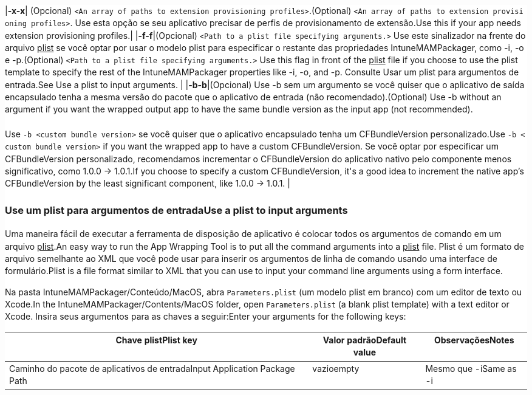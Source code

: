 |<span data-ttu-id="cfcef-235">**-x**</span><span class="sxs-lookup"><span data-stu-id="cfcef-235">**-x**</span></span>| <span data-ttu-id="cfcef-236">(Opcional) `<An array of paths to extension provisioning profiles>`.</span><span class="sxs-lookup"><span data-stu-id="cfcef-236">(Optional) `<An array of paths to extension provisioning profiles>`.</span></span> <span data-ttu-id="cfcef-237">Use esta opção se seu aplicativo precisar de perfis de provisionamento de extensão.</span><span class="sxs-lookup"><span data-stu-id="cfcef-237">Use this if your app needs extension provisioning profiles.</span></span>|
|<span data-ttu-id="cfcef-238">**-f**</span><span class="sxs-lookup"><span data-stu-id="cfcef-238">**-f**</span></span>|<span data-ttu-id="cfcef-239">(Opcional) `<Path to a plist file specifying arguments.>` Use este sinalizador na frente do arquivo [plist](https://developer.apple.com/library/mac/documentation/Cocoa/Conceptual/PropertyLists/Introduction/Introduction.html) se você optar por usar o modelo plist para especificar o restante das propriedades IntuneMAMPackager, como -i, -o e -p.</span><span class="sxs-lookup"><span data-stu-id="cfcef-239">(Optional) `<Path to a plist file specifying arguments.>` Use this flag in front of the [plist](https://developer.apple.com/library/mac/documentation/Cocoa/Conceptual/PropertyLists/Introduction/Introduction.html) file if you choose to use the plist template to specify the rest of the IntuneMAMPackager properties like -i, -o, and -p.</span></span> <span data-ttu-id="cfcef-240">Consulte Usar um plist para argumentos de entrada.</span><span class="sxs-lookup"><span data-stu-id="cfcef-240">See Use a plist to input arguments.</span></span> |
|<span data-ttu-id="cfcef-241">**-b**</span><span class="sxs-lookup"><span data-stu-id="cfcef-241">**-b**</span></span>|<span data-ttu-id="cfcef-242">(Opcional) Use -b sem um argumento se você quiser que o aplicativo de saída encapsulado tenha a mesma versão do pacote que o aplicativo de entrada (não recomendado).</span><span class="sxs-lookup"><span data-stu-id="cfcef-242">(Optional) Use -b without an argument if you want the wrapped output app to have the same bundle version as the input app (not recommended).</span></span> <br/><br/> <span data-ttu-id="cfcef-243">Use `-b <custom bundle version>` se você quiser que o aplicativo encapsulado tenha um CFBundleVersion personalizado.</span><span class="sxs-lookup"><span data-stu-id="cfcef-243">Use `-b <custom bundle version>` if you want the wrapped app to have a custom CFBundleVersion.</span></span> <span data-ttu-id="cfcef-244">Se você optar por especificar um CFBundleVersion personalizado, recomendamos incrementar o CFBundleVersion do aplicativo nativo pelo componente menos significativo, como 1.0.0 -> 1.0.1.</span><span class="sxs-lookup"><span data-stu-id="cfcef-244">If you choose to specify a custom CFBundleVersion, it's a good idea to increment the native app’s CFBundleVersion by the least significant component, like 1.0.0 -> 1.0.1.</span></span> |

### <span data-ttu-id="cfcef-245">Use um plist para argumentos de entrada</span><span class="sxs-lookup"><span data-stu-id="cfcef-245">Use a plist to input arguments</span></span>
<a id="use-a-plist-to-input-arguments" class="xliff"></a>
<span data-ttu-id="cfcef-246">Uma maneira fácil de executar a ferramenta de disposição de aplicativo é colocar todos os argumentos de comando em um arquivo [plist](https://developer.apple.com/library/mac/documentation/Cocoa/Conceptual/PropertyLists/Introduction/Introduction.html).</span><span class="sxs-lookup"><span data-stu-id="cfcef-246">An easy way to run the App Wrapping Tool is to put all the command arguments into a [plist](https://developer.apple.com/library/mac/documentation/Cocoa/Conceptual/PropertyLists/Introduction/Introduction.html) file.</span></span> <span data-ttu-id="cfcef-247">Plist é um formato de arquivo semelhante ao XML que você pode usar para inserir os argumentos de linha de comando usando uma interface de formulário.</span><span class="sxs-lookup"><span data-stu-id="cfcef-247">Plist is a file format similar to XML that you can use to input your command line arguments using a form interface.</span></span>

<span data-ttu-id="cfcef-248">Na pasta IntuneMAMPackager/Conteúdo/MacOS, abra `Parameters.plist` (um modelo plist em branco) com um editor de texto ou Xcode.</span><span class="sxs-lookup"><span data-stu-id="cfcef-248">In the IntuneMAMPackager/Contents/MacOS folder, open `Parameters.plist` (a blank plist template) with a text editor or Xcode.</span></span> <span data-ttu-id="cfcef-249">Insira seus argumentos para as chaves a seguir:</span><span class="sxs-lookup"><span data-stu-id="cfcef-249">Enter your arguments for the following keys:</span></span>

| <span data-ttu-id="cfcef-250">Chave plist</span><span class="sxs-lookup"><span data-stu-id="cfcef-250">Plist key</span></span> |  <span data-ttu-id="cfcef-251">Valor padrão</span><span class="sxs-lookup"><span data-stu-id="cfcef-251">Default value</span></span>| <span data-ttu-id="cfcef-252">Observações</span><span class="sxs-lookup"><span data-stu-id="cfcef-252">Notes</span></span> |
|------------------|--------------|-----|
| <span data-ttu-id="cfcef-253">Caminho do pacote de aplicativos de entrada</span><span class="sxs-lookup"><span data-stu-id="cfcef-253">Input Application Package Path</span></span>  |<span data-ttu-id="cfcef-254">vazio</span><span class="sxs-lookup"><span data-stu-id="cfcef-254">empty</span></span>| <span data-ttu-id="cfcef-255">Mesmo que -i</span><span class="sxs-lookup"><span data-stu-id="cfcef-255">Same as -i</span></span>|